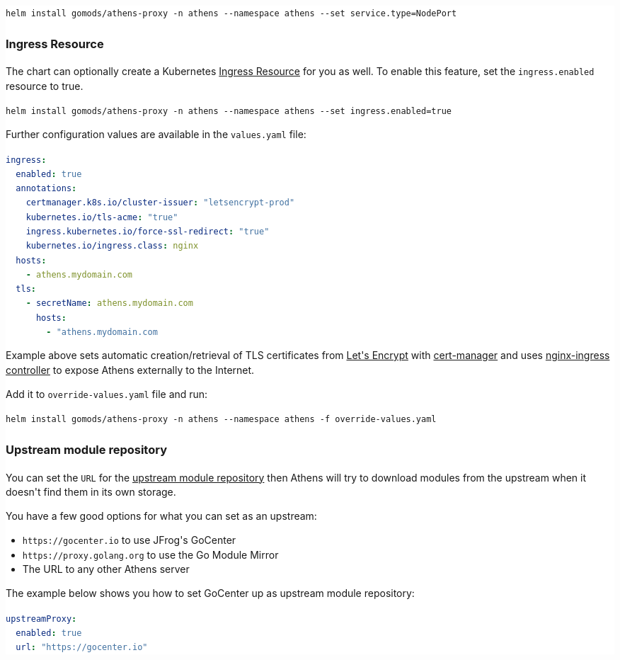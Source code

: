 ```console
helm install gomods/athens-proxy -n athens --namespace athens --set service.type=NodePort
```

### Ingress Resource

The chart can optionally create a Kubernetes [Ingress Resource](https://kubernetes.io/docs/concepts/services-networking/ingress/#the-ingress-resource) for you as well. To enable this feature, set the `ingress.enabled` resource to true.

```console
helm install gomods/athens-proxy -n athens --namespace athens --set ingress.enabled=true
```

Further configuration values are available in the `values.yaml` file:

```yaml
ingress:
  enabled: true
  annotations:
    certmanager.k8s.io/cluster-issuer: "letsencrypt-prod"
    kubernetes.io/tls-acme: "true"
    ingress.kubernetes.io/force-ssl-redirect: "true"
    kubernetes.io/ingress.class: nginx
  hosts:
    - athens.mydomain.com
  tls:
    - secretName: athens.mydomain.com
      hosts:
        - "athens.mydomain.com
```

Example above sets automatic creation/retrieval of TLS certificates from [Let's Encrypt](https://letsencrypt.org/) with [cert-manager](https://hub.helm.sh/charts/jetstack/cert-manager) and uses [nginx-ingress controller](https://hub.helm.sh/charts/stable/nginx-ingress) to expose Athens externally to the Internet.

Add it to `override-values.yaml` file and run:

```console
helm install gomods/athens-proxy -n athens --namespace athens -f override-values.yaml
```

### Upstream module repository

You can set the `URL` for the [upstream module repository](https://docs.gomods.io/configuration/upstream/) then Athens will try to download modules from the upstream when it doesn't find them in its own storage.

You have a few good options for what you can set as an upstream:

-  `https://gocenter.io` to use JFrog's GoCenter
-  `https://proxy.golang.org` to use the Go Module Mirror
-  The URL to any other Athens server

The example below shows you how to set GoCenter up as upstream module repository:

```yaml
upstreamProxy:
  enabled: true
  url: "https://gocenter.io"
```
